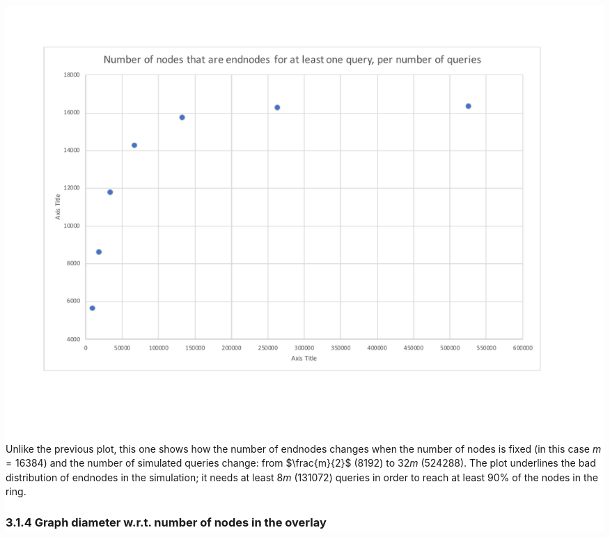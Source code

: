 ![](simulations/Aggregates/endnodes_query.pdf)

Unlike the previous plot, this one shows how the number of endnodes changes
when the number of nodes is fixed (in this case $m = 16384$) and the number of
simulated queries change: from $\frac{m}{2}$ ($8192$) to $32m$ ($524288$). The
plot underlines the bad distribution of endnodes in the simulation; it needs
at least $8m$ ($131072$) queries in order to reach at least 90% of the nodes
in the ring.

### 3.1.4 Graph diameter w.r.t. number of nodes in the overlay